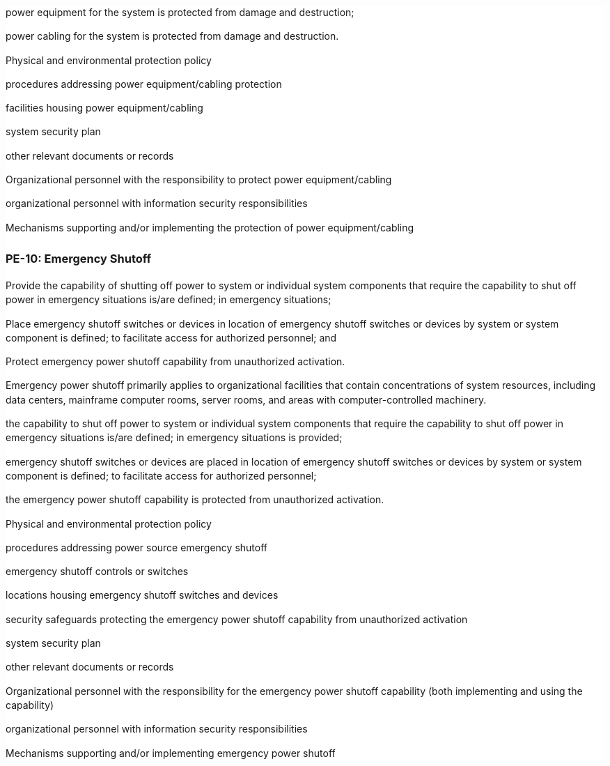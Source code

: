 power equipment for the system is protected from damage and destruction;

power cabling for the system is protected from damage and destruction.

Physical and environmental protection policy

procedures addressing power equipment/cabling protection

facilities housing power equipment/cabling

system security plan

other relevant documents or records

Organizational personnel with the responsibility to protect power equipment/cabling

organizational personnel with information security responsibilities

Mechanisms supporting and/or implementing the protection of power equipment/cabling

### PE-10: Emergency Shutoff

Provide the capability of shutting off power to system or individual system components that require the capability to shut off power in emergency situations is/are defined; in emergency situations;

Place emergency shutoff switches or devices in location of emergency shutoff switches or devices by system or system component is defined; to facilitate access for authorized personnel; and

Protect emergency power shutoff capability from unauthorized activation.

Emergency power shutoff primarily applies to organizational facilities that contain concentrations of system resources, including data centers, mainframe computer rooms, server rooms, and areas with computer-controlled machinery.

the capability to shut off power to system or individual system components that require the capability to shut off power in emergency situations is/are defined; in emergency situations is provided;

emergency shutoff switches or devices are placed in location of emergency shutoff switches or devices by system or system component is defined; to facilitate access for authorized personnel;

the emergency power shutoff capability is protected from unauthorized activation.

Physical and environmental protection policy

procedures addressing power source emergency shutoff

emergency shutoff controls or switches

locations housing emergency shutoff switches and devices

security safeguards protecting the emergency power shutoff capability from unauthorized activation

system security plan

other relevant documents or records

Organizational personnel with the responsibility for the emergency power shutoff capability (both implementing and using the capability)

organizational personnel with information security responsibilities

Mechanisms supporting and/or implementing emergency power shutoff
